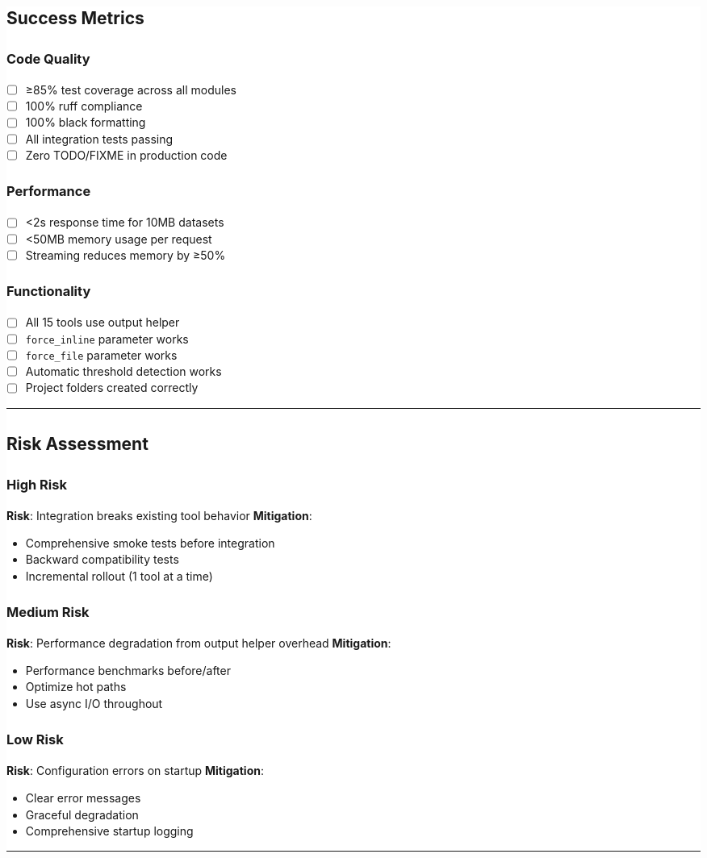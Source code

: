 
## Success Metrics

### Code Quality
- [ ] ≥85% test coverage across all modules
- [ ] 100% ruff compliance
- [ ] 100% black formatting
- [ ] All integration tests passing
- [ ] Zero TODO/FIXME in production code

### Performance
- [ ] <2s response time for 10MB datasets
- [ ] <50MB memory usage per request
- [ ] Streaming reduces memory by ≥50%

### Functionality
- [ ] All 15 tools use output helper
- [ ] `force_inline` parameter works
- [ ] `force_file` parameter works
- [ ] Automatic threshold detection works
- [ ] Project folders created correctly

---

## Risk Assessment

### High Risk
**Risk**: Integration breaks existing tool behavior
**Mitigation**:
- Comprehensive smoke tests before integration
- Backward compatibility tests
- Incremental rollout (1 tool at a time)

### Medium Risk
**Risk**: Performance degradation from output helper overhead
**Mitigation**:
- Performance benchmarks before/after
- Optimize hot paths
- Use async I/O throughout

### Low Risk
**Risk**: Configuration errors on startup
**Mitigation**:
- Clear error messages
- Graceful degradation
- Comprehensive startup logging

---
